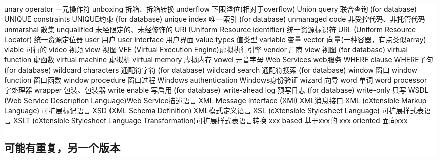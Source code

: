 unary operator 一元操作符 
unboxing 拆箱、拆箱转换 
underflow 下限溢位(相对于overflow) 
Union query 联合查询 (for database) 
UNIQUE constraints UNIQUE约束 (for database) 
unique index 唯一索引 (for database) 
unmanaged code 非受控代码、非托管代码 
unmarshal 散集 
unqualified 未经限定的、未经修饰的 
URI (Uniform Resource identifier) 统一资源标识符 
URL (Uniform Resource Locator) 统一资源定位器 
user 用户 
user interface 用户界面 
value types 值类型 
variable 变量 
vector 向量(一种容器，有点类似array) 
viable 可行的 
video 视频 
view 视图 
VEE (Virtual Execution Engine)虚拟执行引擎 
vendor 厂商 
view 视图 (for database) 
virtual function 虚函数 
virtual machine 虚拟机 
virtual memory 虚拟内存 
vowel 元音字母 
Web Services web服务 
WHERE clause WHERE子句 (for database) 
wildcard characters 通配符字符 (for database) 
wildcard search 通配符搜索 (for database) 
window 窗口 
window function 窗口函数 
window procedure 窗口过程 
Windows authentication Windows身份验证 
wizard 向导 
word 单词 
word processor 字处理器 
wrapper 包装、包装器 
write enable 写启用 (for database) 
write-ahead log 预写日志 (for database) 
write-only 只写 
WSDL (Web Service Descrīption Language)Web Service描述语言 
XML Message Interface (XMI) XML消息接口 
XML (eXtensible Markup Language) 可扩展标记语言 
XSD (XML Schema Definition) XML模式定义语言 
XSL (eXtensible Stylesheet Language) 可扩展样式表语言 
XSLT (eXtensible Stylesheet Language Transformation)可扩展样式表语言转换 
xxx based 基于xxx的 
xxx oriented 面向xxx


## 可能有重复，另一个版本
